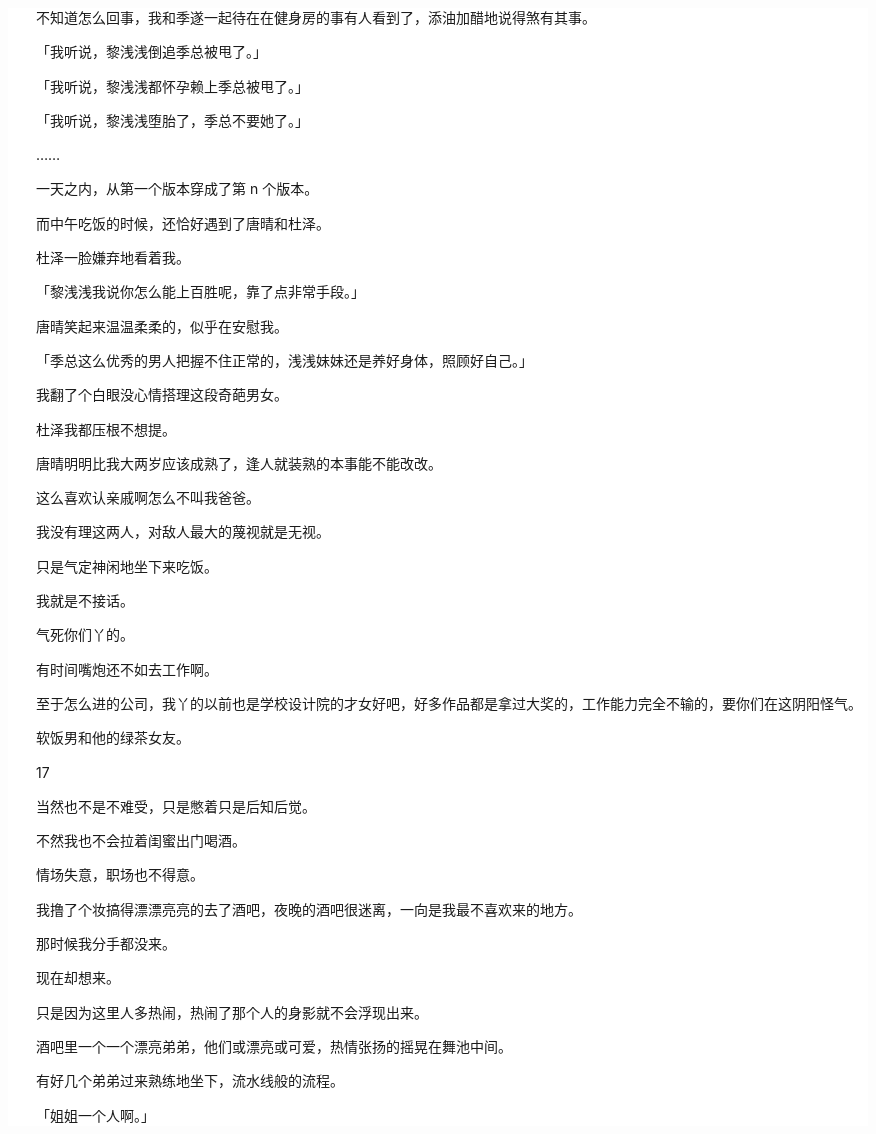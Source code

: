 &emsp;&emsp;不知道怎么回事，我和季遂一起待在在健身房的事有人看到了，添油加醋地说得煞有其事。  
  
&emsp;&emsp;「我听说，黎浅浅倒追季总被甩了。」  
  
&emsp;&emsp;「我听说，黎浅浅都怀孕赖上季总被甩了。」  
  
&emsp;&emsp;「我听说，黎浅浅堕胎了，季总不要她了。」  
  
&emsp;&emsp;……  
  
&emsp;&emsp;一天之内，从第一个版本穿成了第 n 个版本。  
  
&emsp;&emsp;而中午吃饭的时候，还恰好遇到了唐晴和杜泽。  
  
&emsp;&emsp;杜泽一脸嫌弃地看着我。  
  
&emsp;&emsp;「黎浅浅我说你怎么能上百胜呢，靠了点非常手段。」  
  
&emsp;&emsp;唐晴笑起来温温柔柔的，似乎在安慰我。  
  
&emsp;&emsp;「季总这么优秀的男人把握不住正常的，浅浅妹妹还是养好身体，照顾好自己。」  
  
&emsp;&emsp;我翻了个白眼没心情搭理这段奇葩男女。  
  
&emsp;&emsp;杜泽我都压根不想提。  
  
&emsp;&emsp;唐晴明明比我大两岁应该成熟了，逢人就装熟的本事能不能改改。  
  
&emsp;&emsp;这么喜欢认亲戚啊怎么不叫我爸爸。  
  
&emsp;&emsp;我没有理这两人，对敌人最大的蔑视就是无视。  
  
&emsp;&emsp;只是气定神闲地坐下来吃饭。  
  
&emsp;&emsp;我就是不接话。  
  
&emsp;&emsp;气死你们丫的。  
  
&emsp;&emsp;有时间嘴炮还不如去工作啊。  
  
&emsp;&emsp;至于怎么进的公司，我丫的以前也是学校设计院的才女好吧，好多作品都是拿过大奖的，工作能力完全不输的，要你们在这阴阳怪气。  
  
&emsp;&emsp;软饭男和他的绿茶女友。  
  
&emsp;&emsp;17  
  
&emsp;&emsp;当然也不是不难受，只是憋着只是后知后觉。  
  
&emsp;&emsp;不然我也不会拉着闺蜜出门喝酒。  
  
&emsp;&emsp;情场失意，职场也不得意。  
  
&emsp;&emsp;我撸了个妆搞得漂漂亮亮的去了酒吧，夜晚的酒吧很迷离，一向是我最不喜欢来的地方。  
  
&emsp;&emsp;那时候我分手都没来。  
  
&emsp;&emsp;现在却想来。  
  
&emsp;&emsp;只是因为这里人多热闹，热闹了那个人的身影就不会浮现出来。  
  
&emsp;&emsp;酒吧里一个一个漂亮弟弟，他们或漂亮或可爱，热情张扬的摇晃在舞池中间。  
  
&emsp;&emsp;有好几个弟弟过来熟练地坐下，流水线般的流程。  
  
&emsp;&emsp;「姐姐一个人啊。」  
  